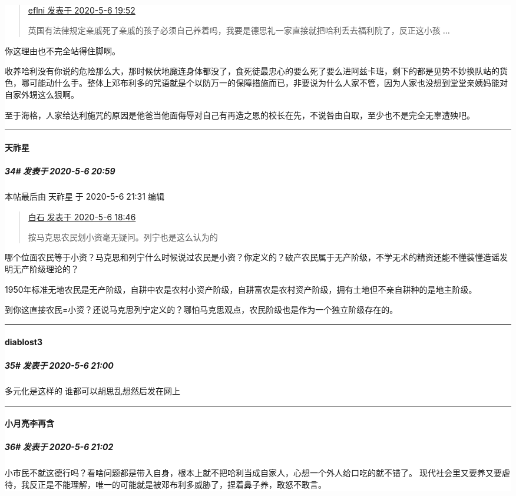 <blockquote><a href="httphttps://bbs.saraba1st.com/2b/forum.php?mod=redirect&amp;goto=findpost&amp;pid=47324130&amp;ptid=1932985" target="_blank">eflni 发表于 2020-5-6 19:52</a>

英国有法律规定亲戚死了亲戚的孩子必须自己养着吗，我要是德思礼一家直接就把哈利丢去福利院了，反正这小孩 ...</blockquote>
你这理由也不完全站得住脚啊。

收养哈利没有你说的危险那么大，那时候伏地魔连身体都没了，食死徒最忠心的要么死了要么进阿兹卡班，剩下的都是见势不妙换队站的货色，哪可能动什么手。整体上邓布利多的咒语就是个以防万一的保障措施而已，非要说为什么人家不管，因为人家也没想到堂堂亲姨妈能对自家外甥这么狠啊。

至于海格，人家给达利施咒的原因是他爸当他面侮辱对自己有再造之恩的校长在先，不说咎由自取，至少也不是完全无辜遭殃吧。







*****

####  天祚星  
##### 34#       发表于 2020-5-6 20:59



 本帖最后由 天祚星 于 2020-5-6 21:31 编辑 
<blockquote><a href="httphttps://bbs.saraba1st.com/2b/forum.php?mod=redirect&amp;goto=findpost&amp;pid=47323443&amp;ptid=1932985" target="_blank">白石 发表于 2020-5-6 18:46</a>

按马克思农民划小资毫无疑问。列宁也是这么认为的</blockquote>

哪个位面农民等于小资？马克思和列宁什么时候说过农民是小资？你定义的？破产农民属于无产阶级，不学无术的精资还能不懂装懂造谣发明无产阶级理论的？

1950年标准无地农民是无产阶级，自耕中农是农村小资产阶级，自耕富农是农村资产阶级，拥有土地但不亲自耕种的是地主阶级。

到你这直接农民=小资？还说马克思列宁定义的？哪怕马克思观点，农民阶级也是作为一个独立阶级存在的。







*****

####  diablost3  
##### 35#       发表于 2020-5-6 21:00




多元化是这样的 谁都可以胡思乱想然后发在网上







*****

####  小月亮李再含  
##### 36#       发表于 2020-5-6 21:02




小市民不就这德行吗？看啥问题都是带入自身，根本上就不把哈利当成自家人，心想一个外人给口吃的就不错了。
现代社会里又要养又要虐待，我反正是不能理解，唯一的可能就是被邓布利多威胁了，捏着鼻子养，敢怒不敢言。
